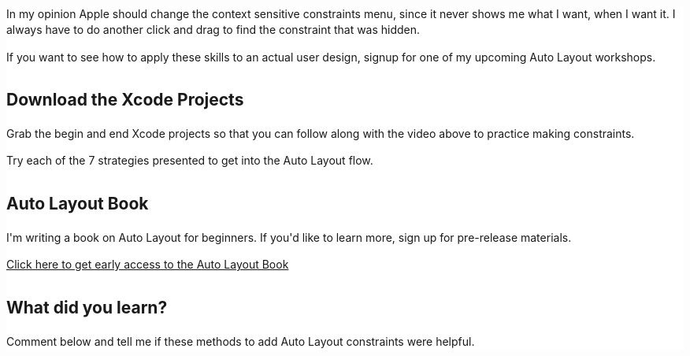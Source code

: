In my opinion Apple should change the context sensitive constraints menu, since it never shows me what I want, when I want it. I always have to do another click and drag to find the constraint that was hidden.

If you want to see how to apply these skills to an actual user design, signup for one of my upcoming Auto Layout workshops.

## Download the Xcode Projects

Grab the begin and end Xcode projects so that you can follow along with the video above to practice making constraints.

Try each of the 7 strategies presented to get into the Auto Layout flow.

<script async id="_ck_327789" src="https://forms.convertkit.com/327789?v=6"></script>

## Auto Layout Book ##

I'm writing a book on Auto Layout for beginners. If you'd like to learn more, sign up for pre-release materials.

[Click here to get early access to the Auto Layout Book](https://pages.convertkit.com/e119bf9a85/858c1c1a46)

## What did you learn?

Comment below and tell me if these methods to add Auto Layout constraints were helpful.




